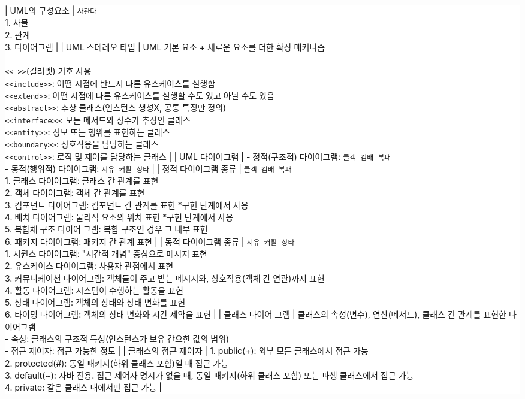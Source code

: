 | UML의 구성요소                   | `사관다`<br/>1. 사물<br/>2. 관계<br/>3. 다이어그램                                                                                                                                                                                                                                                                                                                                                                                                                                                                                                                                                                                                                                                                                                                   |
| UML 스테레오 타입                 | UML 기본 요소 + 새로운 요소를 더한 확장 매커니즘<br/><br/>`<< >>`(길러멧) 기호 사용<br/>`<<include>>`: 어떤 시점에 반드시 다른 유스케이스를 실행함<br/>`<<extend>>`: 어떤 시점에 다른 유스케이스를 실행할 수도 있고 아닐 수도 있음<br/>`<<abstract>>`: 추상 클래스(인스턴스 생성X, 공통 특징만 정의)<br/>`<<interface>>`: 모든 메서드와 상수가 추상인 클래스<br/>`<<entity>>`: 정보 또는 행위를 표현하는 클래스<br/>`<<boundary>>`: 상호작용을 담당하는 클래스<br/>`<<control>>`: 로직 및 제어를 담당하는 클래스                                                                                                                                                                                                                                                                                                                                                                                       |
| UML 다이어그램                   | - 정적(구조적) 다이어그램: `클객 컴배 복패`<br/>- 동적(행위적) 다이어그램: `시유 커활 상타`                                                                                                                                                                                                                                                                                                                                                                                                                                                                                                                                                                                                                                                                                              |
| 정적 다이어그램 종류                 | `클객 컴배 복패`<br/>1. 클래스 다이어그램: 클래스 간 관계를 표현<br/>2. 객체 다이어그램: 객체 간 관계를 표현<br/>3. 컴포넌트 다이어그램: 컴포넌트 간 관계를 표현 *구현 단계에서 사용<br/>4. 배치 다이어그램: 물리적 요소의 위치 표현 *구현 단계에서 사용<br/>5. 복합체 구조 다이어 그램: 복합 구조인 경우 그 내부 표현<br/>6. 패키지 다이어그램: 패키지 간 관계 표현                                                                                                                                                                                                                                                                                                                                                                                                                                                                                                                     |
| 동적 다이어그램 종류                 | `시유 커활 상타`<br/>1. 시퀀스 다이어그램: "시간적 개념" 중심으로 메시지 표현<br/>2. 유스케이스 다이어그램: 사용자 관점에서 표현<br/>3. 커뮤니케이션 다이어그램: 객체들이 주고 받는 메시지와, 상호작용(객체 간 연관)까지 표현<br/>4. 활동 다이어그램: 시스템이 수행하는 활동을 표현<br/>5. 상태 다이어그램: 객체의 상태와 상태 변화를 표현<br/>6. 타이밍 다이어그램: 객체의 상태 변화와 시간 제약을 표현                                                                                                                                                                                                                                                                                                                                                                                                                                                                                                   |
| 클래스 다이어 그램                  | 클래스의 속성(변수), 연산(메서드), 클래스 간 관계를 표현한 다이어그램<br/>- 속성: 클래스의 구조적 특성(인스턴스가 보유 간으한 값의 범위)<br/>- 접근 제어자: 접근 가능한 정도                                                                                                                                                                                                                                                                                                                                                                                                                                                                                                                                                                                                                                              |
| 클래스의 접근 제어자                 | 1. public(+): 외부 모든 클래스에서 접근 가능<br/>2. protected(#): 동일 패키지(하위 클래스 포함)일 때 접근 가능<br/>3. default(~): 자바 전용. 접근 제어자 명시가 없을 때, 동일 패키지(하위 클래스 포함) 또는 파생 클래스에서 접근 가능<br/>4. private: 같은 클래스 내에서만 접근 가능                                                                                                                                                                                                                                                                                                                                                                                                                                                                                                                                                         |